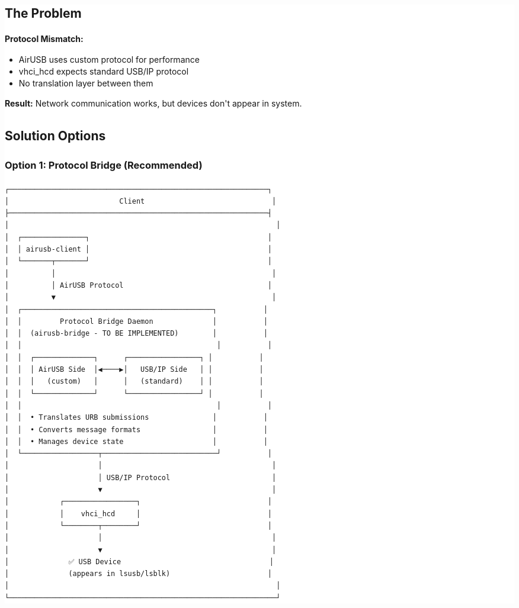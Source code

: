## The Problem

**Protocol Mismatch:**
- AirUSB uses custom protocol for performance
- vhci_hcd expects standard USB/IP protocol
- No translation layer between them

**Result:** Network communication works, but devices don't appear in system.

## Solution Options

### Option 1: Protocol Bridge (Recommended)

```
┌─────────────────────────────────────────────────────────────┐
│                          Client                              │
├─────────────────────────────────────────────────────────────┤
│                                                               │
│  ┌───────────────┐                                          │
│  │ airusb-client │                                          │
│  └───────┬───────┘                                          │
│          │                                                   │
│          │ AirUSB Protocol                                  │
│          ▼                                                   │
│  ┌─────────────────────────────────────────────┐           │
│  │         Protocol Bridge Daemon              │           │
│  │  (airusb-bridge - TO BE IMPLEMENTED)        │           │
│  │                                              │           │
│  │  ┌──────────────┐      ┌─────────────────┐ │           │
│  │  │ AirUSB Side  │◀────▶│   USB/IP Side   │ │           │
│  │  │   (custom)   │      │   (standard)    │ │           │
│  │  └──────────────┘      └─────────────────┘ │           │
│  │                                              │           │
│  │  • Translates URB submissions               │           │
│  │  • Converts message formats                 │           │
│  │  • Manages device state                     │           │
│  └──────────────────┬───────────────────────────┘           │
│                     │                                        │
│                     │ USB/IP Protocol                        │
│                     ▼                                        │
│            ┌─────────────────┐                              │
│            │    vhci_hcd     │                              │
│            └────────┬────────┘                              │
│                     │                                        │
│                     ▼                                        │
│              ✅ USB Device                                   │
│              (appears in lsusb/lsblk)                       │
│                                                               │
└───────────────────────────────────────────────────────────────┘
```
